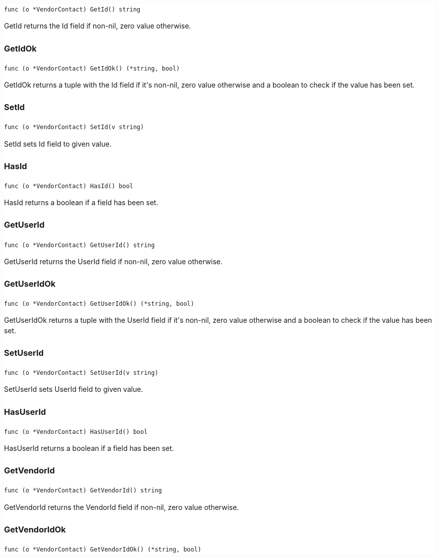`func (o *VendorContact) GetId() string`

GetId returns the Id field if non-nil, zero value otherwise.

### GetIdOk

`func (o *VendorContact) GetIdOk() (*string, bool)`

GetIdOk returns a tuple with the Id field if it's non-nil, zero value otherwise
and a boolean to check if the value has been set.

### SetId

`func (o *VendorContact) SetId(v string)`

SetId sets Id field to given value.

### HasId

`func (o *VendorContact) HasId() bool`

HasId returns a boolean if a field has been set.

### GetUserId

`func (o *VendorContact) GetUserId() string`

GetUserId returns the UserId field if non-nil, zero value otherwise.

### GetUserIdOk

`func (o *VendorContact) GetUserIdOk() (*string, bool)`

GetUserIdOk returns a tuple with the UserId field if it's non-nil, zero value otherwise
and a boolean to check if the value has been set.

### SetUserId

`func (o *VendorContact) SetUserId(v string)`

SetUserId sets UserId field to given value.

### HasUserId

`func (o *VendorContact) HasUserId() bool`

HasUserId returns a boolean if a field has been set.

### GetVendorId

`func (o *VendorContact) GetVendorId() string`

GetVendorId returns the VendorId field if non-nil, zero value otherwise.

### GetVendorIdOk

`func (o *VendorContact) GetVendorIdOk() (*string, bool)`
